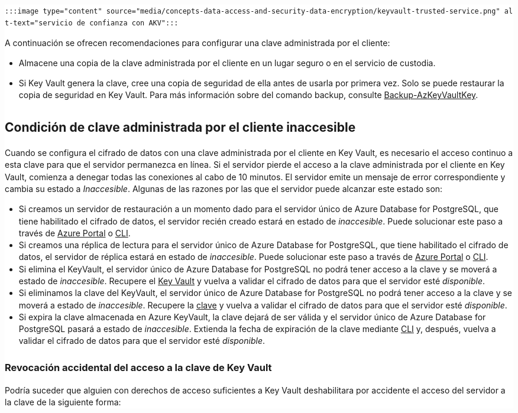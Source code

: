    :::image type="content" source="media/concepts-data-access-and-security-data-encryption/keyvault-trusted-service.png" alt-text="servicio de confianza con AKV":::

A continuación se ofrecen recomendaciones para configurar una clave administrada por el cliente:

* Almacene una copia de la clave administrada por el cliente en un lugar seguro o en el servicio de custodia.

* Si Key Vault genera la clave, cree una copia de seguridad de ella antes de usarla por primera vez. Solo se puede restaurar la copia de seguridad en Key Vault. Para más información sobre del comando backup, consulte [Backup-AzKeyVaultKey](https://docs.microsoft.com/powershell/module/az.keyVault/backup-azkeyVaultkey).

## <a name="inaccessible-customer-managed-key-condition"></a>Condición de clave administrada por el cliente inaccesible

Cuando se configura el cifrado de datos con una clave administrada por el cliente en Key Vault, es necesario el acceso continuo a esta clave para que el servidor permanezca en línea. Si el servidor pierde el acceso a la clave administrada por el cliente en Key Vault, comienza a denegar todas las conexiones al cabo de 10 minutos. El servidor emite un mensaje de error correspondiente y cambia su estado a *Inaccesible*. Algunas de las razones por las que el servidor puede alcanzar este estado son:

* Si creamos un servidor de restauración a un momento dado para el servidor único de Azure Database for PostgreSQL, que tiene habilitado el cifrado de datos, el servidor recién creado estará en estado de *inaccesible*. Puede solucionar este paso a través de [Azure Portal](howto-data-encryption-portal.md#using-data-encryption-for-restore-or-replica-servers) o [CLI](howto-data-encryption-cli.md#using-data-encryption-for-restore-or-replica-servers).
* Si creamos una réplica de lectura para el servidor único de Azure Database for PostgreSQL, que tiene habilitado el cifrado de datos, el servidor de réplica estará en estado de *inaccesible*. Puede solucionar este paso a través de [Azure Portal](howto-data-encryption-portal.md#using-data-encryption-for-restore-or-replica-servers) o [CLI](howto-data-encryption-cli.md#using-data-encryption-for-restore-or-replica-servers).
* Si elimina el KeyVault, el servidor único de Azure Database for PostgreSQL no podrá tener acceso a la clave y se moverá a estado de *inaccesible*. Recupere el [Key Vault](../key-vault/general/soft-delete-cli.md#deleting-and-purging-key-vault-objects) y vuelva a validar el cifrado de datos para que el servidor esté *disponible*.
* Si eliminamos la clave del KeyVault, el servidor único de Azure Database for PostgreSQL no podrá tener acceso a la clave y se moverá a estado de *inaccesible*. Recupere la [clave](../key-vault/general/soft-delete-cli.md#deleting-and-purging-key-vault-objects) y vuelva a validar el cifrado de datos para que el servidor esté *disponible*.
* Si expira la clave almacenada en Azure KeyVault, la clave dejará de ser válida y el servidor único de Azure Database for PostgreSQL pasará a estado de *inaccesible*. Extienda la fecha de expiración de la clave mediante [CLI](https://docs.microsoft.com/cli/azure/keyvault/key?view=azure-cli-latest#az-keyvault-key-set-attributes) y, después, vuelva a validar el cifrado de datos para que el servidor esté *disponible*.

### <a name="accidental-key-access-revocation-from-key-vault"></a>Revocación accidental del acceso a la clave de Key Vault

Podría suceder que alguien con derechos de acceso suficientes a Key Vault deshabilitara por accidente el acceso del servidor a la clave de la siguiente forma:

